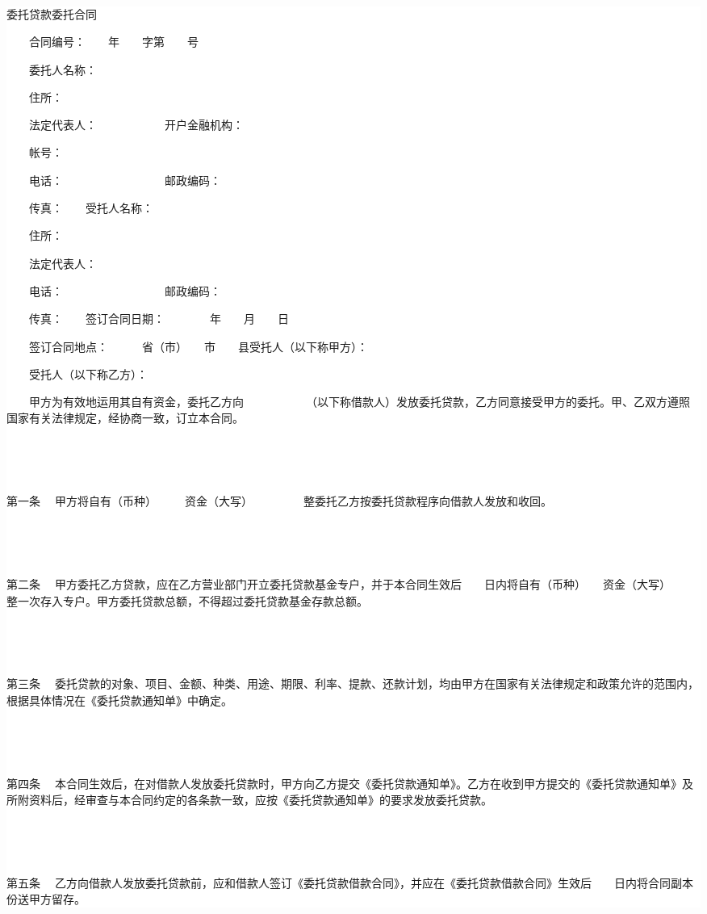 



委托贷款委托合同



 

　　合同编号：　　年　　字第　　号　　

　　委托人名称：

　　住所：

　　法定代表人：　　　　　　开户金融机构：

　　帐号：

　　电话：　　　　　　　　　邮政编码：

　　传真：　　受托人名称：

　　住所：

　　法定代表人：

　　电话：　　　　　　　　　邮政编码：

　　传真：　　签订合同日期：　　　　年　　月　　日

　　签订合同地点：　　　省（市）　　市　　县受托人（以下称甲方）：

　　受托人（以下称乙方）：

　　甲方为有效地运用其自有资金，委托乙方向　　　　　　（以下称借款人）发放委托贷款，乙方同意接受甲方的委托。甲、乙双方遵照国家有关法律规定，经协商一致，订立本合同。

　　

　　

第一条
　甲方将自有（币种）　　　资金（大写）　　　　　整委托乙方按委托贷款程序向借款人发放和收回。

　　

　　

第二条
　甲方委托乙方贷款，应在乙方营业部门开立委托贷款基金专户，并于本合同生效后　　日内将自有（币种）　　资金（大写）　　　　　整一次存入专户。甲方委托贷款总额，不得超过委托贷款基金存款总额。

　　

　　

第三条
　委托贷款的对象、项目、金额、种类、用途、期限、利率、提款、还款计划，均由甲方在国家有关法律规定和政策允许的范围内，根据具体情况在《委托贷款通知单》中确定。

　　

　　

第四条
　本合同生效后，在对借款人发放委托贷款时，甲方向乙方提交《委托贷款通知单》。乙方在收到甲方提交的《委托贷款通知单》及所附资料后，经审查与本合同约定的各条款一致，应按《委托贷款通知单》的要求发放委托贷款。

　　

　　

第五条
　乙方向借款人发放委托贷款前，应和借款人签订《委托贷款借款合同》，并应在《委托贷款借款合同》生效后　　日内将合同副本　　份送甲方留存。
